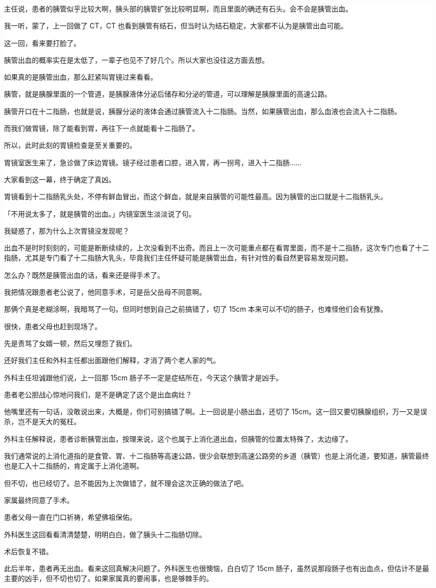 主任说，患者的胰管似乎比较大啊，胰头部的胰管扩张比较明显啊，而且里面的确还有石头。会不会是胰管出血。

我一听，蒙了，上一回做了 CT，CT 也看到胰管有结石，但当时认为结石稳定，大家都不认为是胰管出血可能。

这一回，看来要打脸了。

胰管出血的概率实在是太低了，一辈子也见不了好几个。所以大家也没往这方面去想。

如果真的是胰管出血，那么赶紧叫胃镜过来看看。

胰管，就是胰腺里面的一个管道，是胰腺液体分泌后储存和分泌的管道，可以理解是胰腺里面的高速公路。

胰管开口在十二指肠，也就是说，胰腺分泌的液体会通过胰管流入十二指肠。当然，如果胰管出血，那么血液也会流入十二指肠。

而我们做胃镜，除了能看到胃，再往下一点就能看十二指肠了。

所以，此时此刻的胃镜检查是至关重要的。

胃镜室医生来了，急诊做了床边胃镜。镜子经过患者口腔，进入胃，再一拐弯，进入十二指肠……

大家看到这一幕，终于确定了真凶。

胃镜看到十二指肠乳头处，不停有鲜血冒出，而这个鲜血，就是来自胰管的可能性最高。因为胰管的出口就是十二指肠乳头。

「不用说太多了，就是胰管的出血。」内镜室医生淡淡说了句。

我疑惑了，那为什么上次胃镜没发现呢？

出血不是时时刻刻的，可能是断断续续的，上次没看到不出奇。而且上一次可能重点都在看胃里面，而不是十二指肠，这次专门也看了十二指肠，尤其是专门看了十二指肠大乳头，毕竟我们主任怀疑可能是胰管出血，有针对性的看自然更容易发现问题。

怎么办？既然是胰管出血的话，看来还是得手术了。

我把情况跟患者老公说了，他同意手术，可是岳父岳母不同意啊。

那俩个真是老糊涂啊，我暗骂了一句。但同时想到自己之前搞错了，切了 15cm 本来可以不切的肠子，也难怪他们会有犹豫。

很快，患者父母也赶到现场了。

先是责骂了女婿一顿，然后又埋怨了我们。

还好我们主任和外科主任都出面跟他们解释，才消了两个老人家的气。

外科主任坦诚跟他们说，上一回那 15cm 肠子不一定是症结所在，今天这个胰管才是凶手。

患者老公胆战心惊地问我们，是不是确定了这个是出血病灶？

他嘴里还有一句话，没敢说出来，大概是，你们可别搞错了啊。上一回说是小肠出血，还切了 15cm。这一回又要切胰腺组织，万一又是误杀，岂不是天大的冤枉。

外科主任解释说，患者诊断胰管出血，按理来说，这个也属于上消化道出血，但胰管的位置太特殊了，太边缘了。

我们通常说的上消化道指的是食管、胃、十二指肠等高速公路，很少会联想到高速公路旁的乡道（胰管）也是上消化道，要知道，胰管最终也是汇入十二指肠的，肯定属于上消化道啊。

但不切，也已经切了。总不能因为上次做错了，就不理会这次正确的做法了吧。

家属最终同意了手术。

患者父母一直在门口祈祷，希望佛祖保佑。

外科医生这回看看清清楚楚，明明白白，做了胰头十二指肠切除。

术后恢复不错。

此后半年，患者再无出血。看来这回真解决问题了。外科医生也很懊恼，白白切了 15cm 肠子，虽然说那段肠子也有出血点，但估计不是最主要的凶手，但不切也切了。如果家属真的要闹事，也是够棘手的。
